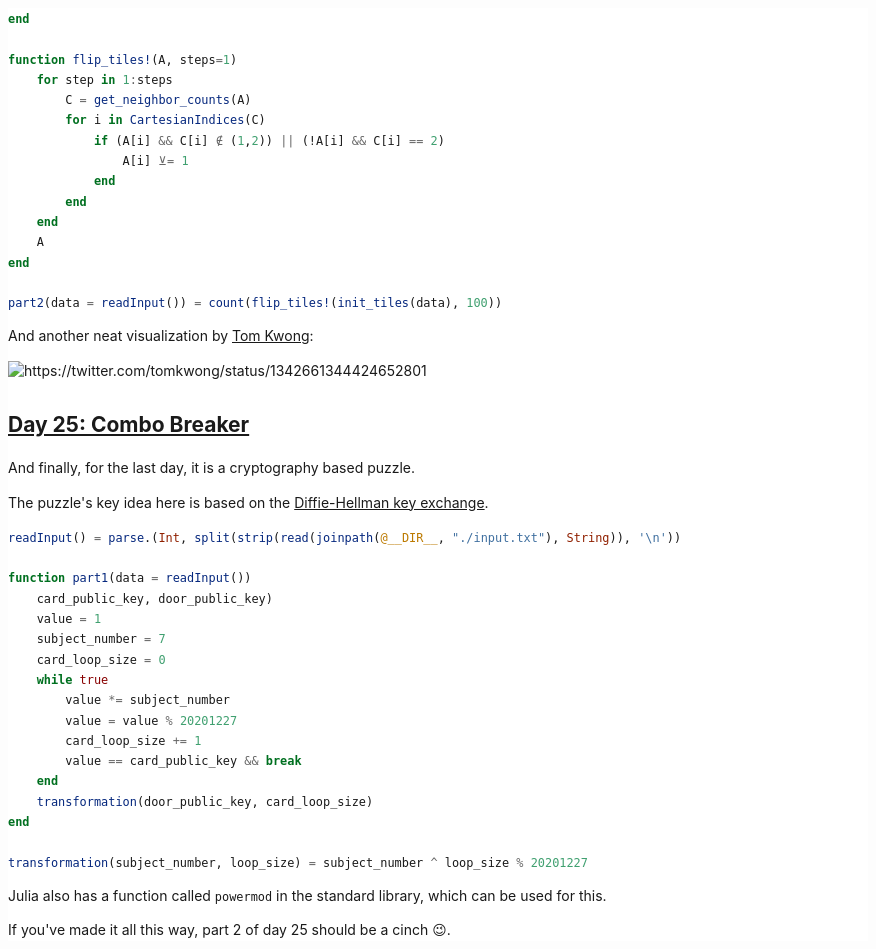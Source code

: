 ```julia
end

function flip_tiles!(A, steps=1)
    for step in 1:steps
        C = get_neighbor_counts(A)
        for i in CartesianIndices(C)
            if (A[i] && C[i] ∉ (1,2)) || (!A[i] && C[i] == 2)
                A[i] ⊻= 1
            end
        end
    end
    A
end

part2(data = readInput()) = count(flip_tiles!(init_tiles(data), 100))
```

And another neat visualization by [Tom Kwong](https://github.com/tk3369/AdventOfCode2020/):

![<https://twitter.com/tomkwong/status/1342661344424652801>](https://user-images.githubusercontent.com/1813121/103164912-71063780-47ce-11eb-839a-c0608ca36b70.gif)

## [Day 25: Combo Breaker](https://adventofcode.com/2020/day/25)

And finally, for the last day, it is a cryptography based puzzle.

The puzzle's key idea here is based on the [Diffie-Hellman key exchange](https://en.wikipedia.org/wiki/Diffie%E2%80%93Hellman_key_exchange).

```julia
readInput() = parse.(Int, split(strip(read(joinpath(@__DIR__, "./input.txt"), String)), '\n'))

function part1(data = readInput())
    card_public_key, door_public_key)
    value = 1
    subject_number = 7
    card_loop_size = 0
    while true
        value *= subject_number
        value = value % 20201227
        card_loop_size += 1
        value == card_public_key && break
    end
    transformation(door_public_key, card_loop_size)
end

transformation(subject_number, loop_size) = subject_number ^ loop_size % 20201227
```

Julia also has a function called `powermod` in the standard library, which can be used for this.

If you've made it all this way, part 2 of day 25 should be a cinch 😉.


[^python]: _aside_: Python has a similar function in the standard library: <https://docs.python.org/3/library/itertools.html#itertools.combinations>